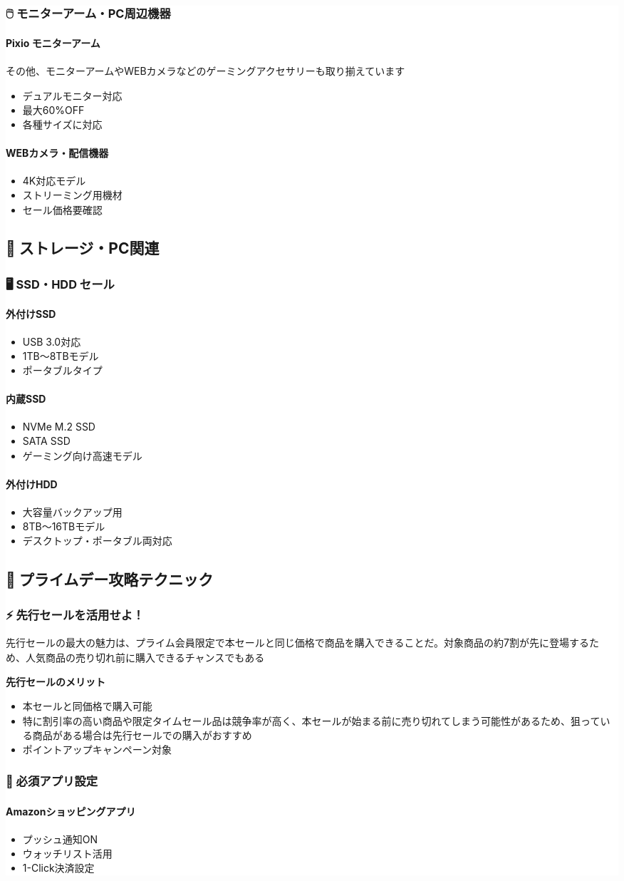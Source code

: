 
### 🖱️ モニターアーム・PC周辺機器

#### Pixio モニターアーム
その他、モニターアームやWEBカメラなどのゲーミングアクセサリーも取り揃えています

- デュアルモニター対応
- 最大60%OFF
- 各種サイズに対応

#### WEBカメラ・配信機器
- 4K対応モデル
- ストリーミング用機材
- セール価格要確認

## 💾 ストレージ・PC関連



### 🖥️ SSD・HDD セール

#### 外付けSSD
- USB 3.0対応
- 1TB～8TBモデル
- ポータブルタイプ

#### 内蔵SSD
- NVMe M.2 SSD
- SATA SSD
- ゲーミング向け高速モデル

#### 外付けHDD
- 大容量バックアップ用
- 8TB～16TBモデル
- デスクトップ・ポータブル両対応

## 🎯 プライムデー攻略テクニック



### ⚡ 先行セールを活用せよ！

先行セールの最大の魅力は、プライム会員限定で本セールと同じ価格で商品を購入できることだ。対象商品の約7割が先に登場するため、人気商品の売り切れ前に購入できるチャンスでもある

**先行セールのメリット**
- 本セールと同価格で購入可能
- 特に割引率の高い商品や限定タイムセール品は競争率が高く、本セールが始まる前に売り切れてしまう可能性があるため、狙っている商品がある場合は先行セールでの購入がおすすめ
- ポイントアップキャンペーン対象

### 📱 必須アプリ設定

#### Amazonショッピングアプリ
- プッシュ通知ON
- ウォッチリスト活用
- 1-Click決済設定
